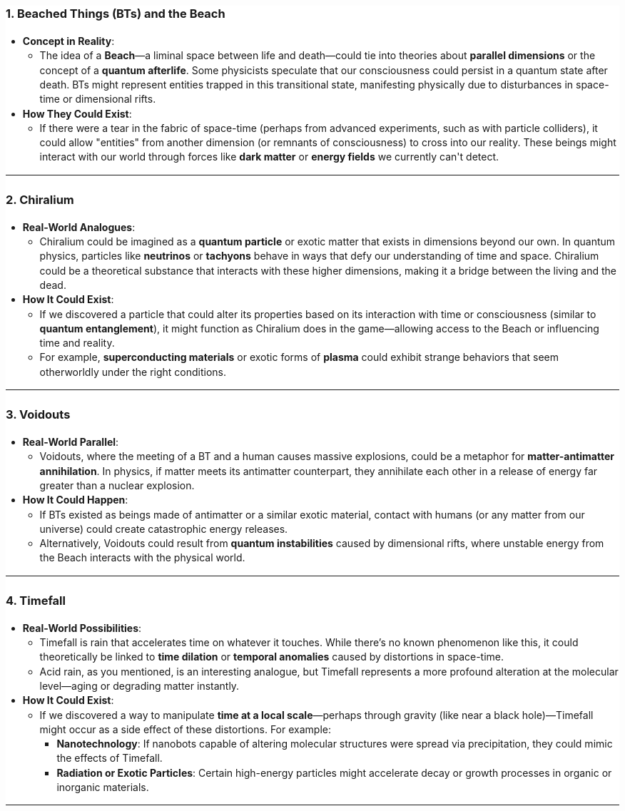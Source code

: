 
### 1. **Beached Things (BTs) and the Beach**
   - **Concept in Reality**:
     - The idea of a **Beach**—a liminal space between life and death—could tie into theories about **parallel dimensions** or the concept of a **quantum afterlife**. Some physicists speculate that our consciousness could persist in a quantum state after death. BTs might represent entities trapped in this transitional state, manifesting physically due to disturbances in space-time or dimensional rifts.
   - **How They Could Exist**:
     - If there were a tear in the fabric of space-time (perhaps from advanced experiments, such as with particle colliders), it could allow "entities" from another dimension (or remnants of consciousness) to cross into our reality. These beings might interact with our world through forces like **dark matter** or **energy fields** we currently can't detect.

---

### 2. **Chiralium**
   - **Real-World Analogues**:
     - Chiralium could be imagined as a **quantum particle** or exotic matter that exists in dimensions beyond our own. In quantum physics, particles like **neutrinos** or **tachyons** behave in ways that defy our understanding of time and space. Chiralium could be a theoretical substance that interacts with these higher dimensions, making it a bridge between the living and the dead.
   - **How It Could Exist**:
     - If we discovered a particle that could alter its properties based on its interaction with time or consciousness (similar to **quantum entanglement**), it might function as Chiralium does in the game—allowing access to the Beach or influencing time and reality.
     - For example, **superconducting materials** or exotic forms of **plasma** could exhibit strange behaviors that seem otherworldly under the right conditions.

---

### 3. **Voidouts**
   - **Real-World Parallel**:
     - Voidouts, where the meeting of a BT and a human causes massive explosions, could be a metaphor for **matter-antimatter annihilation**. In physics, if matter meets its antimatter counterpart, they annihilate each other in a release of energy far greater than a nuclear explosion.
   - **How It Could Happen**:
     - If BTs existed as beings made of antimatter or a similar exotic material, contact with humans (or any matter from our universe) could create catastrophic energy releases.
     - Alternatively, Voidouts could result from **quantum instabilities** caused by dimensional rifts, where unstable energy from the Beach interacts with the physical world.

---

### 4. **Timefall**
   - **Real-World Possibilities**:
     - Timefall is rain that accelerates time on whatever it touches. While there’s no known phenomenon like this, it could theoretically be linked to **time dilation** or **temporal anomalies** caused by distortions in space-time.
     - Acid rain, as you mentioned, is an interesting analogue, but Timefall represents a more profound alteration at the molecular level—aging or degrading matter instantly.
   - **How It Could Exist**:
     - If we discovered a way to manipulate **time at a local scale**—perhaps through gravity (like near a black hole)—Timefall might occur as a side effect of these distortions. For example:
       - **Nanotechnology**: If nanobots capable of altering molecular structures were spread via precipitation, they could mimic the effects of Timefall.
       - **Radiation or Exotic Particles**: Certain high-energy particles might accelerate decay or growth processes in organic or inorganic materials.

---